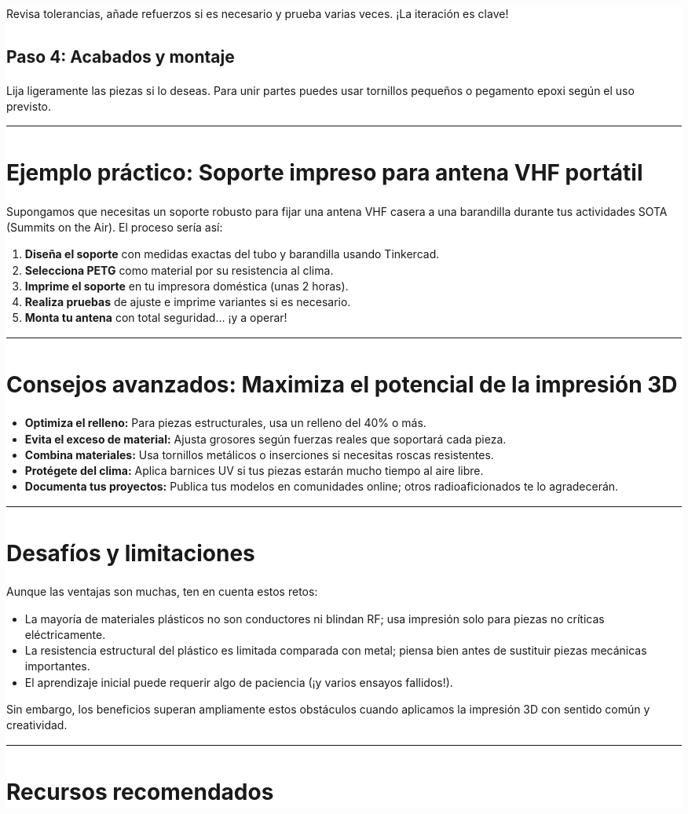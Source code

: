 Revisa tolerancias, añade refuerzos si es necesario y prueba varias veces. ¡La iteración es clave!

## Paso 4: Acabados y montaje

Lija ligeramente las piezas si lo deseas. Para unir partes puedes usar tornillos pequeños o pegamento epoxi según el uso previsto.

---

# Ejemplo práctico: Soporte impreso para antena VHF portátil

Supongamos que necesitas un soporte robusto para fijar una antena VHF casera a una barandilla durante tus actividades SOTA (Summits on the Air). El proceso sería así:

1. **Diseña el soporte** con medidas exactas del tubo y barandilla usando Tinkercad.
2. **Selecciona PETG** como material por su resistencia al clima.
3. **Imprime el soporte** en tu impresora doméstica (unas 2 horas).
4. **Realiza pruebas** de ajuste e imprime variantes si es necesario.
5. **Monta tu antena** con total seguridad… ¡y a operar!

---

# Consejos avanzados: Maximiza el potencial de la impresión 3D

- **Optimiza el relleno:** Para piezas estructurales, usa un relleno del 40% o más.
- **Evita el exceso de material:** Ajusta grosores según fuerzas reales que soportará cada pieza.
- **Combina materiales:** Usa tornillos metálicos o inserciones si necesitas roscas resistentes.
- **Protégete del clima:** Aplica barnices UV si tus piezas estarán mucho tiempo al aire libre.
- **Documenta tus proyectos:** Publica tus modelos en comunidades online; otros radioaficionados te lo agradecerán.

---

# Desafíos y limitaciones

Aunque las ventajas son muchas, ten en cuenta estos retos:

- La mayoría de materiales plásticos no son conductores ni blindan RF; usa impresión solo para piezas no críticas eléctricamente.
- La resistencia estructural del plástico es limitada comparada con metal; piensa bien antes de sustituir piezas mecánicas importantes.
- El aprendizaje inicial puede requerir algo de paciencia (¡y varios ensayos fallidos!).

Sin embargo, los beneficios superan ampliamente estos obstáculos cuando aplicamos la impresión 3D con sentido común y creatividad.

---

# Recursos recomendados
